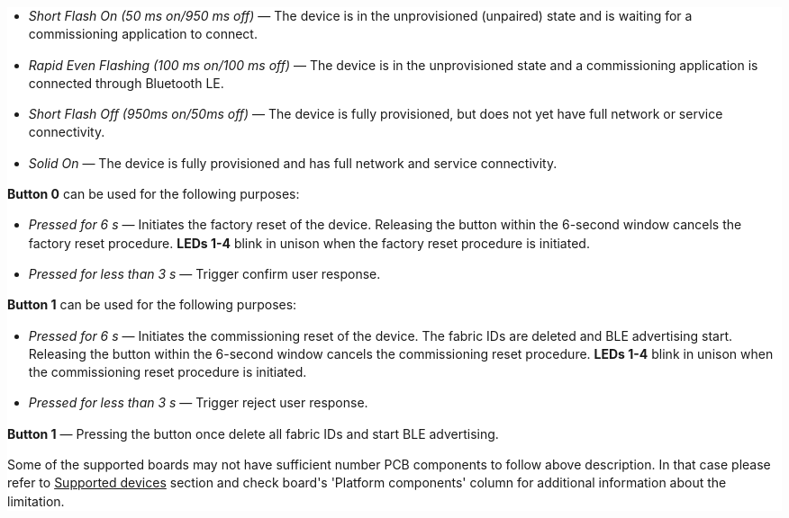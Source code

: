 -   _Short Flash On (50 ms on/950 ms off)_ &mdash; The device is in the
    unprovisioned (unpaired) state and is waiting for a commissioning
    application to connect.

-   _Rapid Even Flashing (100 ms on/100 ms off)_ &mdash; The device is in the
    unprovisioned state and a commissioning application is connected through
    Bluetooth LE.

-   _Short Flash Off (950ms on/50ms off)_ &mdash; The device is fully
    provisioned, but does not yet have full network or service connectivity.

-   _Solid On_ &mdash; The device is fully provisioned and has full network and
    service connectivity.

**Button 0** can be used for the following purposes:

-   _Pressed for 6 s_ &mdash; Initiates the factory reset of the device.
    Releasing the button within the 6-second window cancels the factory reset
    procedure. **LEDs 1-4** blink in unison when the factory reset procedure is
    initiated.

-   _Pressed for less than 3 s_ &mdash; Trigger confirm user response.

**Button 1** can be used for the following purposes:

-   _Pressed for 6 s_ &mdash; Initiates the commissioning reset of the device.
    The fabric IDs are deleted and BLE advertising start. Releasing the button
    within the 6-second window cancels the commissioning reset procedure. **LEDs
    1-4** blink in unison when the commissioning reset procedure is initiated.

-   _Pressed for less than 3 s_ &mdash; Trigger reject user response.

**Button 1** &mdash; Pressing the button once delete all fabric IDs and start
BLE advertising.

Some of the supported boards may not have sufficient number PCB components to
follow above description. In that case please refer to
[Supported devices](#supported-devices) section and check board's 'Platform
components' column for additional information about the limitation.
